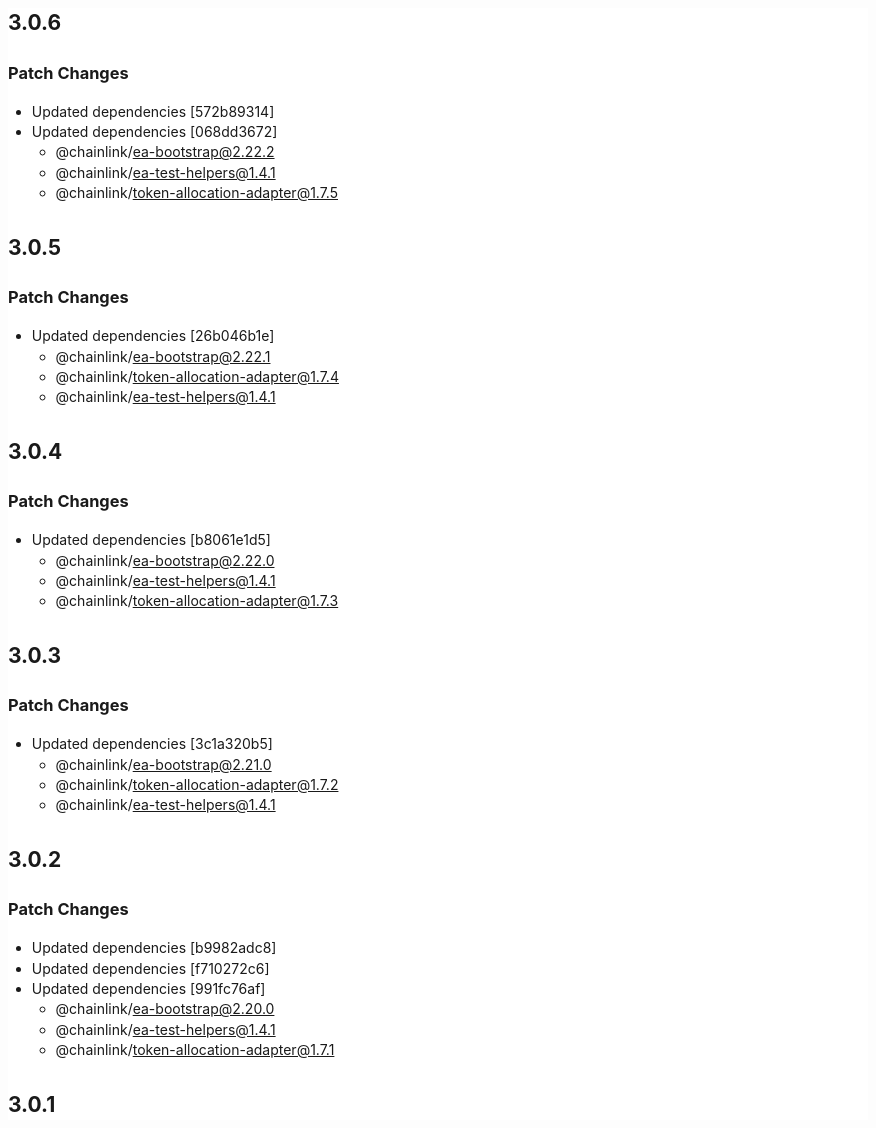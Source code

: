 ## 3.0.6

### Patch Changes

- Updated dependencies [572b89314]
- Updated dependencies [068dd3672]
  - @chainlink/ea-bootstrap@2.22.2
  - @chainlink/ea-test-helpers@1.4.1
  - @chainlink/token-allocation-adapter@1.7.5

## 3.0.5

### Patch Changes

- Updated dependencies [26b046b1e]
  - @chainlink/ea-bootstrap@2.22.1
  - @chainlink/token-allocation-adapter@1.7.4
  - @chainlink/ea-test-helpers@1.4.1

## 3.0.4

### Patch Changes

- Updated dependencies [b8061e1d5]
  - @chainlink/ea-bootstrap@2.22.0
  - @chainlink/ea-test-helpers@1.4.1
  - @chainlink/token-allocation-adapter@1.7.3

## 3.0.3

### Patch Changes

- Updated dependencies [3c1a320b5]
  - @chainlink/ea-bootstrap@2.21.0
  - @chainlink/token-allocation-adapter@1.7.2
  - @chainlink/ea-test-helpers@1.4.1

## 3.0.2

### Patch Changes

- Updated dependencies [b9982adc8]
- Updated dependencies [f710272c6]
- Updated dependencies [991fc76af]
  - @chainlink/ea-bootstrap@2.20.0
  - @chainlink/ea-test-helpers@1.4.1
  - @chainlink/token-allocation-adapter@1.7.1

## 3.0.1
